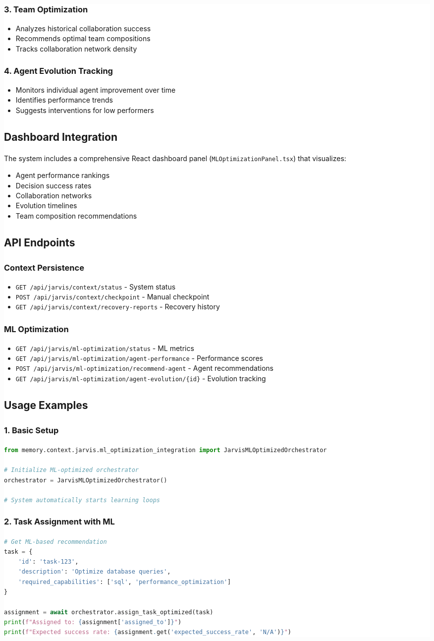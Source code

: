 ### 3. Team Optimization
- Analyzes historical collaboration success
- Recommends optimal team compositions
- Tracks collaboration network density

### 4. Agent Evolution Tracking
- Monitors individual agent improvement over time
- Identifies performance trends
- Suggests interventions for low performers

## Dashboard Integration

The system includes a comprehensive React dashboard panel (`MLOptimizationPanel.tsx`) that visualizes:
- Agent performance rankings
- Decision success rates
- Collaboration networks
- Evolution timelines
- Team composition recommendations

## API Endpoints

### Context Persistence
- `GET /api/jarvis/context/status` - System status
- `POST /api/jarvis/context/checkpoint` - Manual checkpoint
- `GET /api/jarvis/context/recovery-reports` - Recovery history

### ML Optimization
- `GET /api/jarvis/ml-optimization/status` - ML metrics
- `GET /api/jarvis/ml-optimization/agent-performance` - Performance scores
- `POST /api/jarvis/ml-optimization/recommend-agent` - Agent recommendations
- `GET /api/jarvis/ml-optimization/agent-evolution/{id}` - Evolution tracking

## Usage Examples

### 1. Basic Setup
```python
from memory.context.jarvis.ml_optimization_integration import JarvisMLOptimizedOrchestrator

# Initialize ML-optimized orchestrator
orchestrator = JarvisMLOptimizedOrchestrator()

# System automatically starts learning loops
```

### 2. Task Assignment with ML
```python
# Get ML-based recommendation
task = {
    'id': 'task-123',
    'description': 'Optimize database queries',
    'required_capabilities': ['sql', 'performance_optimization']
}

assignment = await orchestrator.assign_task_optimized(task)
print(f"Assigned to: {assignment['assigned_to']}")
print(f"Expected success rate: {assignment.get('expected_success_rate', 'N/A')}")
```
